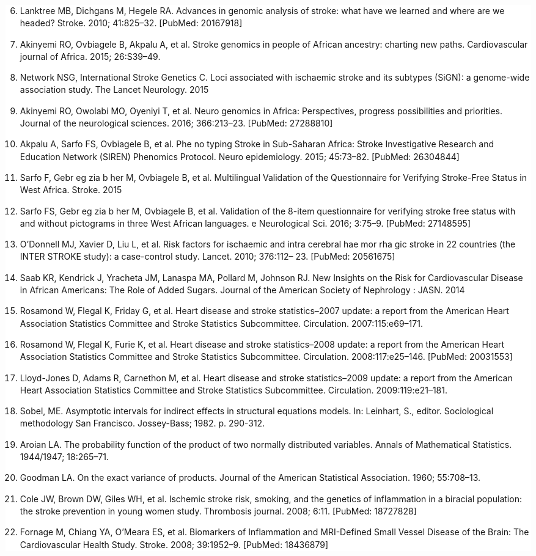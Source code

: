  6. Lanktree MB, Dichgans M, Hegele RA. Advances in genomic analysis of stroke: what have we  learned and where are we headed? Stroke. 2010; 41:825–32. [PubMed: 20167918] 

 7. Akinyemi RO, Ovbiagele B, Akpalu A, et al. Stroke genomics in people of African ancestry:  charting new paths. Cardiovascular journal of Africa. 2015; 26:S39–49.

 8. Network NSG, International Stroke Genetics C. Loci associated with ischaemic stroke and its  subtypes (SiGN): a genome-wide association study. The Lancet Neurology. 2015

 9. Akinyemi RO, Owolabi MO, Oyeniyi T, et al. Neuro genomics in Africa: Perspectives, progress  possibilities and priorities. Journal of the neurological sciences. 2016; 366:213–23. [PubMed:  27288810] 

 10. Akpalu A, Sarfo FS, Ovbiagele B, et al. Phe no typing Stroke in Sub-Saharan Africa: Stroke  Investigative Research and Education Network (SIREN) Phenomics Protocol. Neuro epidemiology.  2015; 45:73–82. [PubMed: 26304844] 

 11. Sarfo F, Gebr eg zia b her M, Ovbiagele B, et al. Multilingual Validation of the Questionnaire for  Verifying Stroke-Free Status in West Africa. Stroke. 2015

 12. Sarfo FS, Gebr eg zia b her M, Ovbiagele B, et al. Validation of the 8-item questionnaire for verifying  stroke free status with and without pictograms in three West African languages. e Neurological Sci.  2016; 3:75–9. [PubMed: 27148595] 

 13. O’Donnell MJ, Xavier D, Liu L, et al. Risk factors for ischaemic and intra cerebral hae mor rha gic  stroke in 22 countries (the INTER STROKE study): a case-control study. Lancet. 2010; 376:112– 23. [PubMed: 20561675] 

 14. Saab KR, Kendrick J, Yracheta JM, Lanaspa MA, Pollard M, Johnson RJ. New Insights on the  Risk for Cardiovascular Disease in African Americans: The Role of Added Sugars. Journal of the  American Society of Nephrology  $:$   JASN. 2014

 15. Rosamond W, Flegal K, Friday G, et al. Heart disease and stroke statistics–2007 update: a report  from the American Heart Association Statistics Committee and Stroke Statistics Subcommittee.  Circulation. 2007:115:e69–171.  

16. Rosamond W, Flegal K, Furie K, et al. Heart disease and stroke statistics–2008 update: a report  from the American Heart Association Statistics Committee and Stroke Statistics Subcommittee.  Circulation. 2008:117:e25–146. [PubMed: 20031553] 

 17. Lloyd-Jones D, Adams R, Carnethon M, et al. Heart disease and stroke statistics–2009 update: a  report from the American Heart Association Statistics Committee and Stroke Statistics  Subcommittee. Circulation. 2009:119:e21–181.

 18. Sobel, ME. Asymptotic intervals for indirect effects in structural equations models. In: Leinhart, S.,  editor. Sociological methodology San Francisco. Jossey-Bass; 1982. p. 290-312.

 19. Aroian LA. The probability function of the product of two normally distributed variables. Annals  of Mathematical Statistics. 1944/1947; 18:265–71.

 20. Goodman LA. On the exact variance of products. Journal of the American Statistical Association.  1960; 55:708–13.

 21. Cole JW, Brown DW, Giles WH, et al. Ischemic stroke risk, smoking, and the genetics of  inflammation in a biracial population: the stroke prevention in young women study. Thrombosis  journal. 2008; 6:11. [PubMed: 18727828] 

 22. Fornage M, Chiang YA, O’Meara ES, et al. Biomarkers of Inflammation and MRI-Defined Small  Vessel Disease of the Brain: The Cardiovascular Health Study. Stroke. 2008; 39:1952–9. [PubMed:  18436879] 
